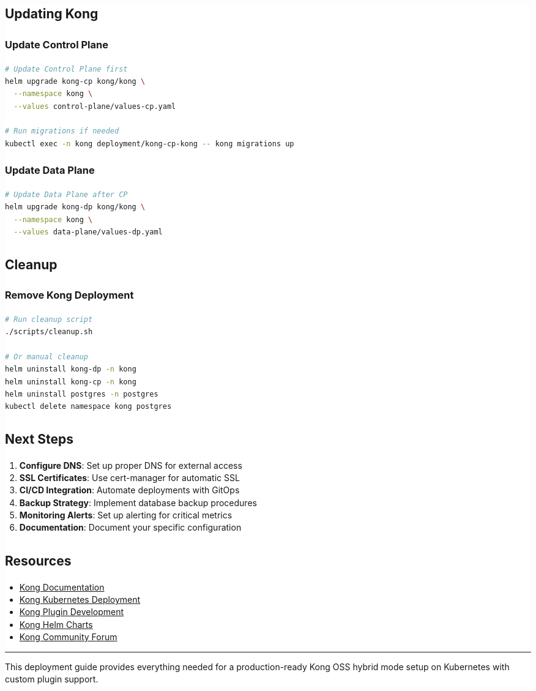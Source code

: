 ## Updating Kong

### Update Control Plane
```bash
# Update Control Plane first
helm upgrade kong-cp kong/kong \
  --namespace kong \
  --values control-plane/values-cp.yaml

# Run migrations if needed
kubectl exec -n kong deployment/kong-cp-kong -- kong migrations up
```

### Update Data Plane
```bash
# Update Data Plane after CP
helm upgrade kong-dp kong/kong \
  --namespace kong \
  --values data-plane/values-dp.yaml
```

## Cleanup

### Remove Kong Deployment
```bash
# Run cleanup script
./scripts/cleanup.sh

# Or manual cleanup
helm uninstall kong-dp -n kong
helm uninstall kong-cp -n kong  
helm uninstall postgres -n postgres
kubectl delete namespace kong postgres
```

## Next Steps

1. **Configure DNS**: Set up proper DNS for external access
2. **SSL Certificates**: Use cert-manager for automatic SSL
3. **CI/CD Integration**: Automate deployments with GitOps
4. **Backup Strategy**: Implement database backup procedures  
5. **Monitoring Alerts**: Set up alerting for critical metrics
6. **Documentation**: Document your specific configuration

## Resources

- [Kong Documentation](https://docs.konghq.com/)
- [Kong Kubernetes Deployment](https://docs.konghq.com/kubernetes-ingress-controller/)
- [Kong Plugin Development](https://docs.konghq.com/gateway/latest/plugin-development/)
- [Kong Helm Charts](https://github.com/Kong/charts)
- [Kong Community Forum](https://discuss.konghq.com/)

---

This deployment guide provides everything needed for a production-ready Kong OSS hybrid mode setup on Kubernetes with custom plugin support.

